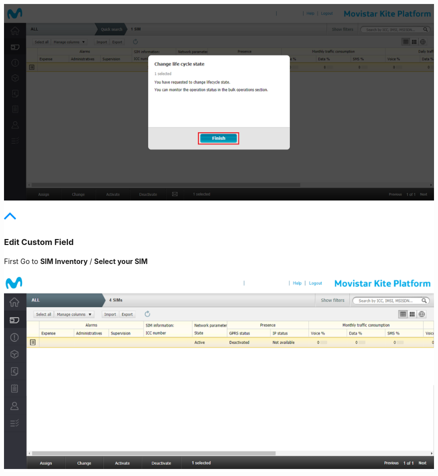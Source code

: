 ![pic](pictures/Kite/Kite_HowTo_SIM_Change_lifecyclestate_done.png)

[![pic](pictures/utils/arrow_up.png)](#table-of-contents)



### Edit Custom Field

First Go to **SIM Inventory** / **Select your SIM** 

![pic](pictures/Kite/Kite_HowTo_SIM_open.png)
